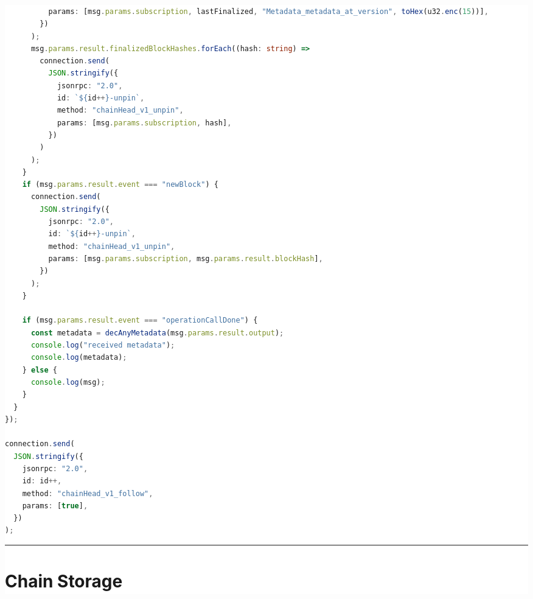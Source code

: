 ```ts
          params: [msg.params.subscription, lastFinalized, "Metadata_metadata_at_version", toHex(u32.enc(15))],
        })
      );
      msg.params.result.finalizedBlockHashes.forEach((hash: string) =>
        connection.send(
          JSON.stringify({
            jsonrpc: "2.0",
            id: `${id++}-unpin`,
            method: "chainHead_v1_unpin",
            params: [msg.params.subscription, hash],
          })
        )
      );
    }
    if (msg.params.result.event === "newBlock") {
      connection.send(
        JSON.stringify({
          jsonrpc: "2.0",
          id: `${id++}-unpin`,
          method: "chainHead_v1_unpin",
          params: [msg.params.subscription, msg.params.result.blockHash],
        })
      );
    }

    if (msg.params.result.event === "operationCallDone") {
      const metadata = decAnyMetadata(msg.params.result.output);
      console.log("received metadata");
      console.log(metadata);
    } else {
      console.log(msg);
    }
  }
});

connection.send(
  JSON.stringify({
    jsonrpc: "2.0",
    id: id++,
    method: "chainHead_v1_follow",
    params: [true],
  })
);
```

---

# Chain Storage
